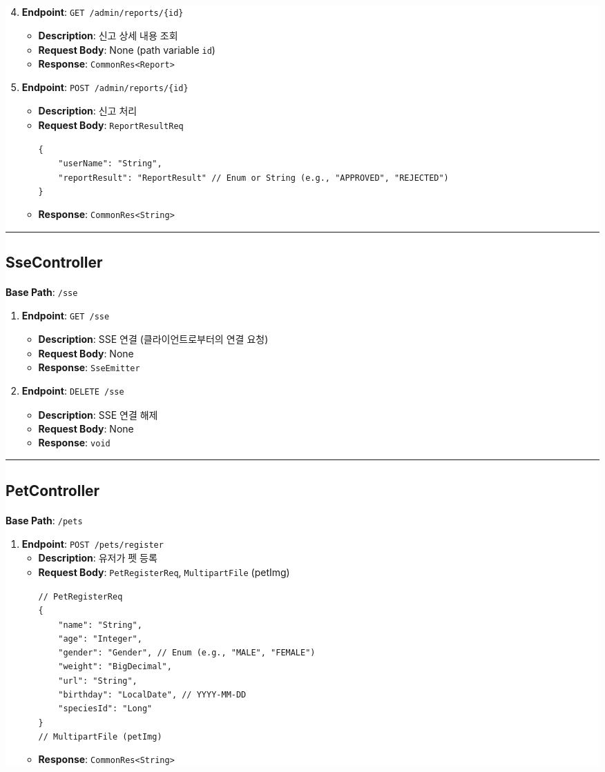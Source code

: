 4.  **Endpoint**: `GET /admin/reports/{id}`
    *   **Description**: 신고 상세 내용 조회
    *   **Request Body**: None (path variable `id`)
    *   **Response**: `CommonRes<Report>`

5.  **Endpoint**: `POST /admin/reports/{id}`
    *   **Description**: 신고 처리
    *   **Request Body**: `ReportResultReq`
        ```
        {
            "userName": "String",
            "reportResult": "ReportResult" // Enum or String (e.g., "APPROVED", "REJECTED")
        }
        ```
    *   **Response**: `CommonRes<String>`

---

## SseController

**Base Path**: `/sse`

1.  **Endpoint**: `GET /sse`
    *   **Description**: SSE 연결 (클라이언트로부터의 연결 요청)
    *   **Request Body**: None
    *   **Response**: `SseEmitter`

2.  **Endpoint**: `DELETE /sse`
    *   **Description**: SSE 연결 해제
    *   **Request Body**: None
    *   **Response**: `void`

---

## PetController

**Base Path**: `/pets`

1.  **Endpoint**: `POST /pets/register`
    *   **Description**: 유저가 펫 등록
    *   **Request Body**: `PetRegisterReq`, `MultipartFile` (petImg)
        ```
        // PetRegisterReq
        {
            "name": "String",
            "age": "Integer",
            "gender": "Gender", // Enum (e.g., "MALE", "FEMALE")
            "weight": "BigDecimal",
            "url": "String",
            "birthday": "LocalDate", // YYYY-MM-DD
            "speciesId": "Long"
        }
        // MultipartFile (petImg)
        ```
    *   **Response**: `CommonRes<String>`
